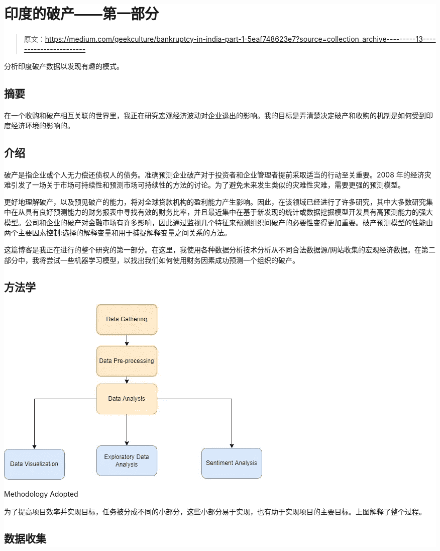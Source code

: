 # 印度的破产——第一部分

> 原文：<https://medium.com/geekculture/bankruptcy-in-india-part-1-5eaf748623e7?source=collection_archive---------13----------------------->

分析印度破产数据以发现有趣的模式。

## 摘要

在一个收购和破产相互关联的世界里，我正在研究宏观经济波动对企业退出的影响。我的目标是弄清楚决定破产和收购的机制是如何受到印度经济环境的影响的。

## 介绍

破产是指企业或个人无力偿还债权人的债务。准确预测企业破产对于投资者和企业管理者提前采取适当的行动至关重要。2008 年的经济灾难引发了一场关于市场可持续性和预测市场可持续性的方法的讨论。为了避免未来发生类似的灾难性灾难，需要更强的预测模型。

更好地理解破产，以及预见破产的能力，将对全球贷款机构的盈利能力产生影响。因此，在该领域已经进行了许多研究，其中大多数研究集中在从具有良好预测能力的财务报表中寻找有效的财务比率，并且最近集中在基于新发现的统计或数据挖掘模型开发具有高预测能力的强大模型。公司和企业的破产对金融市场有许多影响，因此通过监视几个特征来预测组织间破产的必要性变得更加重要。破产预测模型的性能由两个主要因素控制:选择的解释变量和用于捕捉解释变量之间关系的方法。

这篇博客是我正在进行的整个研究的第一部分。在这里，我使用各种数据分析技术分析从不同合法数据源/网站收集的宏观经济数据。在第二部分中，我将尝试一些机器学习模型，以找出我们如何使用财务因素成功预测一个组织的破产。

## 方法学

![](img/4c85ded4bcaca733bba27d2155ce927b.png)

Methodology Adopted

为了提高项目效率并实现目标，任务被分成不同的小部分，这些小部分易于实现，也有助于实现项目的主要目标。上图解释了整个过程。

## 数据收集
